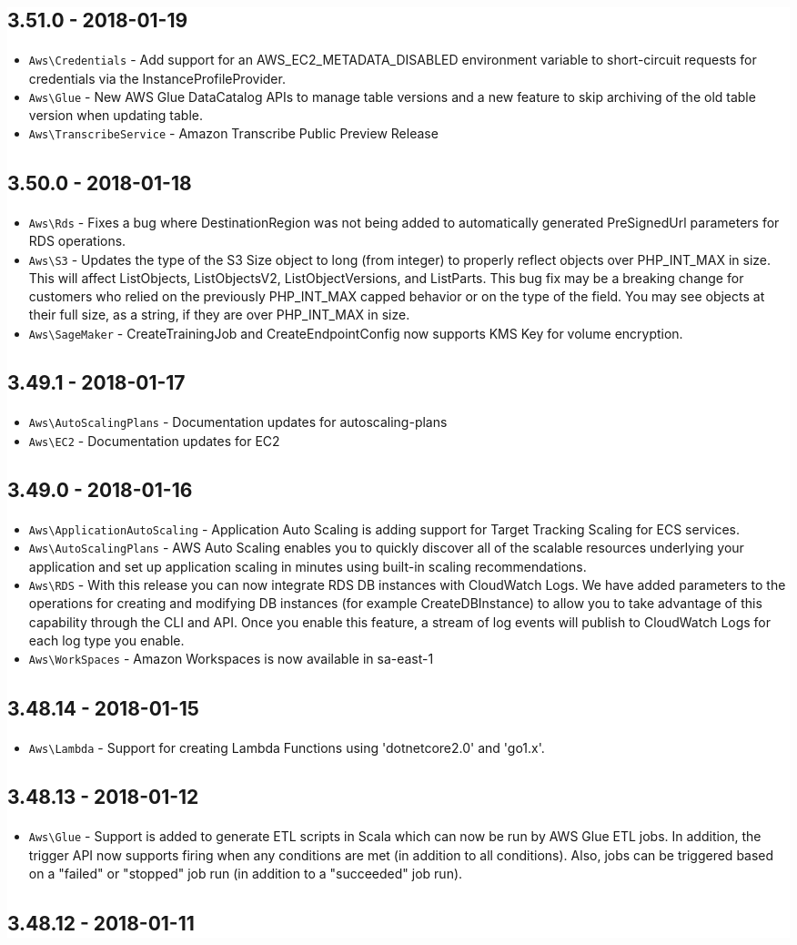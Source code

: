 ## 3.51.0 - 2018-01-19

* `Aws\Credentials` - Add support for an AWS_EC2_METADATA_DISABLED environment variable to short-circuit requests for credentials via the InstanceProfileProvider.
* `Aws\Glue` - New AWS Glue DataCatalog APIs to manage table versions and a new feature to skip archiving of the old table version when updating table.
* `Aws\TranscribeService` - Amazon Transcribe Public Preview Release

## 3.50.0 - 2018-01-18

* `Aws\Rds` - Fixes a bug where DestinationRegion was not being added to automatically generated PreSignedUrl parameters for RDS operations.
* `Aws\S3` - Updates the type of the S3 Size object to long (from integer) to properly reflect objects over PHP_INT_MAX in size. This will affect ListObjects, ListObjectsV2, ListObjectVersions, and ListParts. This bug fix may be a breaking change for customers who relied on the previously PHP_INT_MAX capped behavior or on the type of the field. You may see objects at their full size, as a string, if they are over PHP_INT_MAX in size.
* `Aws\SageMaker` - CreateTrainingJob and CreateEndpointConfig now supports KMS Key for volume encryption. 

## 3.49.1 - 2018-01-17

* `Aws\AutoScalingPlans` - Documentation updates for autoscaling-plans
* `Aws\EC2` - Documentation updates for EC2

## 3.49.0 - 2018-01-16

* `Aws\ApplicationAutoScaling` - Application Auto Scaling is adding support for Target Tracking Scaling for ECS services.
* `Aws\AutoScalingPlans` - AWS Auto Scaling enables you to quickly discover all of the scalable resources underlying your application and set up application scaling in minutes using built-in scaling recommendations.
* `Aws\RDS` - With this release you can now integrate RDS DB instances with CloudWatch Logs. We have added parameters to the operations for creating and modifying DB instances (for example CreateDBInstance) to allow you to take advantage of this capability through the CLI and API. Once you enable this feature, a stream of log events will publish to CloudWatch Logs for each log type you enable.
* `Aws\WorkSpaces` - Amazon Workspaces is now available in sa-east-1

## 3.48.14 - 2018-01-15

* `Aws\Lambda` - Support for creating Lambda Functions using 'dotnetcore2.0' and 'go1.x'. 

## 3.48.13 - 2018-01-12

* `Aws\Glue` - Support is added to generate ETL scripts in Scala which can now be run by AWS Glue ETL jobs. In addition, the trigger API now supports firing when any conditions are met (in addition to all conditions). Also, jobs can be triggered based on a "failed" or "stopped" job run (in addition to a "succeeded" job run). 

## 3.48.12 - 2018-01-11
